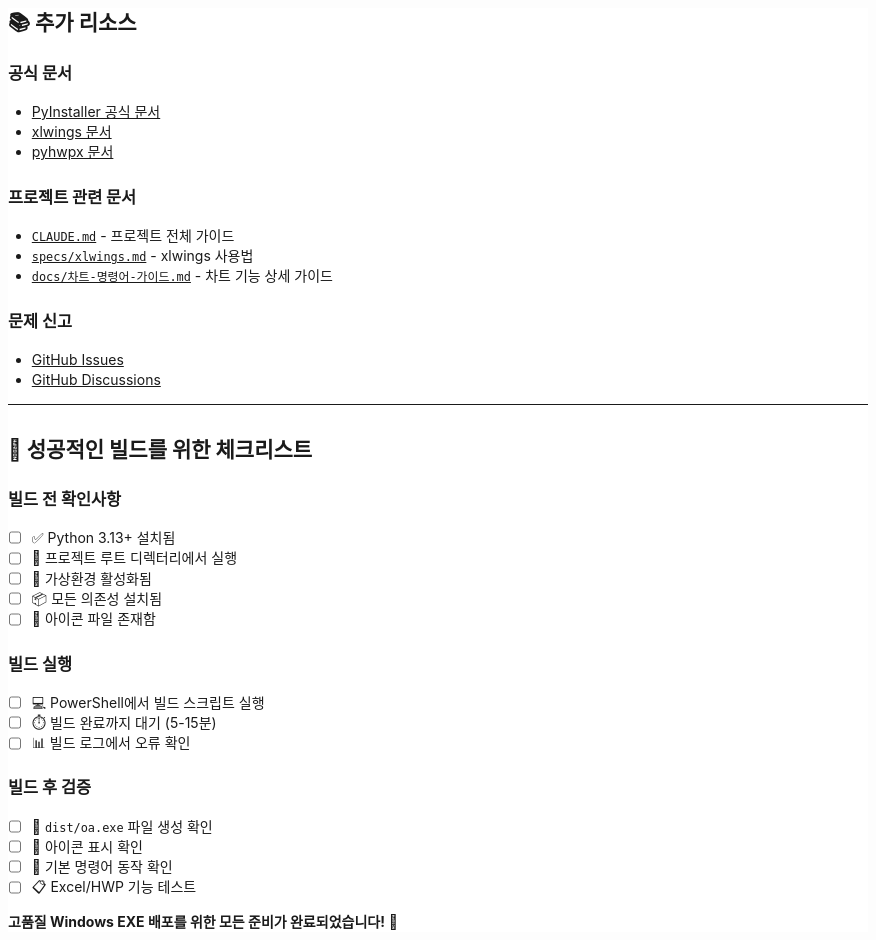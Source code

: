 ## 📚 추가 리소스

### 공식 문서
- [PyInstaller 공식 문서](https://pyinstaller.readthedocs.io/)
- [xlwings 문서](https://docs.xlwings.org/)
- [pyhwpx 문서](https://github.com/cometcomputer/pyhwpx)

### 프로젝트 관련 문서
- [`CLAUDE.md`](../CLAUDE.md) - 프로젝트 전체 가이드
- [`specs/xlwings.md`](../specs/xlwings.md) - xlwings 사용법
- [`docs/차트-명령어-가이드.md`](./차트-명령어-가이드.md) - 차트 기능 상세 가이드

### 문제 신고
- [GitHub Issues](https://github.com/pyhub-apps/pyhub-office-automation/issues)
- [GitHub Discussions](https://github.com/pyhub-apps/pyhub-office-automation/discussions)

---

## 🎉 성공적인 빌드를 위한 체크리스트

### 빌드 전 확인사항
- [ ] ✅ Python 3.13+ 설치됨
- [ ] 📁 프로젝트 루트 디렉터리에서 실행
- [ ] 🔄 가상환경 활성화됨
- [ ] 📦 모든 의존성 설치됨
- [ ] 🎨 아이콘 파일 존재함

### 빌드 실행
- [ ] 💻 PowerShell에서 빌드 스크립트 실행
- [ ] ⏱️ 빌드 완료까지 대기 (5-15분)
- [ ] 📊 빌드 로그에서 오류 확인

### 빌드 후 검증
- [ ] 📁 `dist/oa.exe` 파일 생성 확인
- [ ] 🎨 아이콘 표시 확인
- [ ] 🚀 기본 명령어 동작 확인
- [ ] 📋 Excel/HWP 기능 테스트

**고품질 Windows EXE 배포를 위한 모든 준비가 완료되었습니다!** 🚀